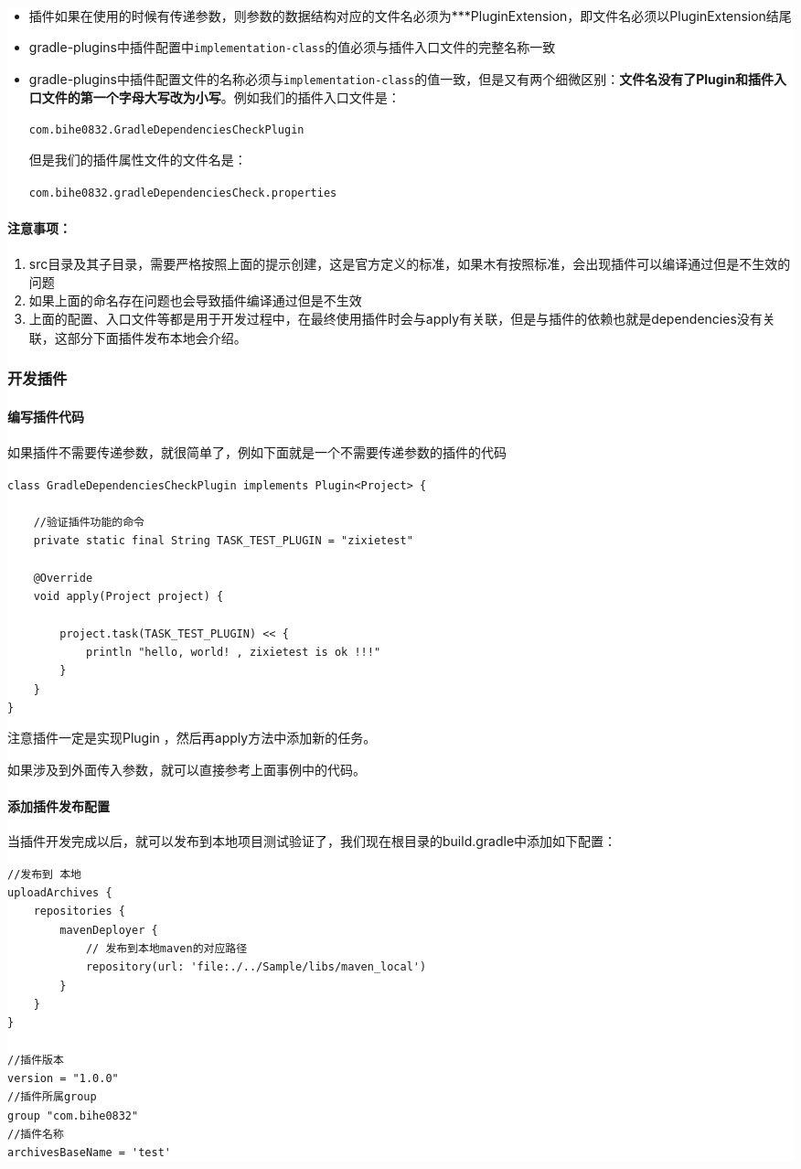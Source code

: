 - 插件如果在使用的时候有传递参数，则参数的数据结构对应的文件名必须为***PluginExtension，即文件名必须以PluginExtension结尾
	
- gradle-plugins中插件配置中`implementation-class`的值必须与插件入口文件的完整名称一致
	
- 	gradle-plugins中插件配置文件的名称必须与`implementation-class`的值一致，但是又有两个细微区别：**文件名没有了Plugin和插件入口文件的第一个字母大写改为小写**。例如我们的插件入口文件是：

		com.bihe0832.GradleDependenciesCheckPlugin
		
	但是我们的插件属性文件的文件名是：
		
		com.bihe0832.gradleDependenciesCheck.properties
		
#### 注意事项：
	
1. src目录及其子目录，需要严格按照上面的提示创建，这是官方定义的标准，如果木有按照标准，会出现插件可以编译通过但是不生效的问题
2. 如果上面的命名存在问题也会导致插件编译通过但是不生效
3. 上面的配置、入口文件等都是用于开发过程中，在最终使用插件时会与apply有关联，但是与插件的依赖也就是dependencies没有关联，这部分下面插件发布本地会介绍。
	
### 开发插件

#### 编写插件代码

如果插件不需要传递参数，就很简单了，例如下面就是一个不需要传递参数的插件的代码

	class GradleDependenciesCheckPlugin implements Plugin<Project> {
	
	    //验证插件功能的命令
	    private static final String TASK_TEST_PLUGIN = "zixietest"
	
	    @Override
	    void apply(Project project) {
	      
	        project.task(TASK_TEST_PLUGIN) << {
	            println "hello, world! , zixietest is ok !!!"
	        }
	    }
	}

注意插件一定是实现Plugin<Project> ，然后再apply方法中添加新的任务。

如果涉及到外面传入参数，就可以直接参考上面事例中的代码。

#### 添加插件发布配置

当插件开发完成以后，就可以发布到本地项目测试验证了，我们现在根目录的build.gradle中添加如下配置：

	//发布到 本地
	uploadArchives {
	    repositories {
	        mavenDeployer {
        		// 发布到本地maven的对应路径
	            repository(url: 'file:./../Sample/libs/maven_local')
	        }
	    }
	}
	
	//插件版本
	version = "1.0.0"
	//插件所属group
	group "com.bihe0832"
	//插件名称
	archivesBaseName = 'test'
	